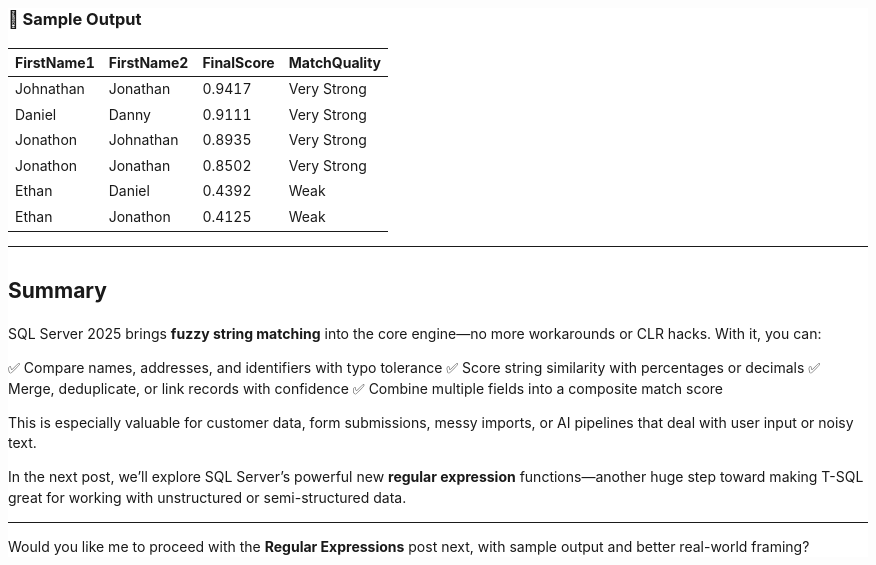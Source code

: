### 🧾 Sample Output

| FirstName1 | FirstName2 | FinalScore | MatchQuality |
| ---------- | ---------- | ---------- | ------------ |
| Johnathan  | Jonathan   | 0.9417     | Very Strong  |
| Daniel     | Danny      | 0.9111     | Very Strong  |
| Jonathon   | Johnathan  | 0.8935     | Very Strong  |
| Jonathon   | Jonathan   | 0.8502     | Very Strong  |
| Ethan      | Daniel     | 0.4392     | Weak         |
| Ethan      | Jonathon   | 0.4125     | Weak         |

---

## Summary

SQL Server 2025 brings **fuzzy string matching** into the core engine—no more workarounds or CLR hacks. With it, you can:

✅ Compare names, addresses, and identifiers with typo tolerance
✅ Score string similarity with percentages or decimals
✅ Merge, deduplicate, or link records with confidence
✅ Combine multiple fields into a composite match score

This is especially valuable for customer data, form submissions, messy imports, or AI pipelines that deal with user input or noisy text.

In the next post, we’ll explore SQL Server’s powerful new **regular expression** functions—another huge step toward making T-SQL great for working with unstructured or semi-structured data.

---

Would you like me to proceed with the **Regular Expressions** post next, with sample output and better real-world framing?



